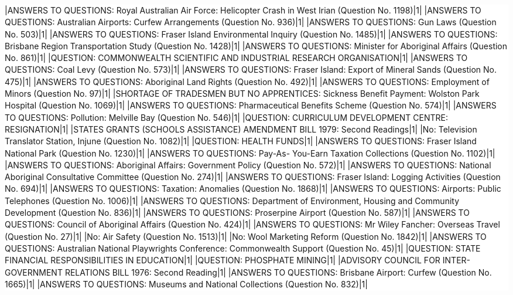|ANSWERS TO QUESTIONS: Royal Australian Air Force: Helicopter Crash in West Irian (Question No. 1198)|1|
|ANSWERS TO QUESTIONS: Australian Airports: Curfew Arrangements (Question No. 936)|1|
|ANSWERS TO QUESTIONS: Gun Laws (Question No. 503)|1|
|ANSWERS TO QUESTIONS: Fraser Island Environmental Inquiry (Question No. 1485)|1|
|ANSWERS TO QUESTIONS: Brisbane Region Transportation Study (Question No. 1428)|1|
|ANSWERS TO QUESTIONS: Minister for Aboriginal Affairs (Question No. 861)|1|
|QUESTION: COMMONWEALTH SCIENTIFIC AND INDUSTRIAL RESEARCH ORGANISATION|1|
|ANSWERS TO QUESTIONS: Coal Levy (Question No. 573)|1|
|ANSWERS TO QUESTIONS: Fraser Island: Export of Mineral Sands (Question No. 475)|1|
|ANSWERS TO QUESTIONS: Aboriginal Land Rights (Question No. 492)|1|
|ANSWERS TO QUESTIONS: Employment of Minors (Question No. 97)|1|
|SHORTAGE OF TRADESMEN BUT NO APPRENTICES: Sickness Benefit Payment: Wolston Park Hospital (Question No. 1069)|1|
|ANSWERS TO QUESTIONS: Pharmaceutical Benefits Scheme (Question No. 574)|1|
|ANSWERS TO QUESTIONS: Pollution: Melville Bay (Question No. 546)|1|
|QUESTION: CURRICULUM DEVELOPMENT CENTRE: RESIGNATION|1|
|STATES GRANTS (SCHOOLS ASSISTANCE) AMENDMENT BILL 1979: Second Readings|1|
|No: Television Translator Station, Injune (Question No. 1082)|1|
|QUESTION: HEALTH FUNDS|1|
|ANSWERS TO QUESTIONS: Fraser Island National Park (Question No. 1230)|1|
|ANSWERS TO QUESTIONS: Pay-As- You-Earn Taxation Collections (Question No. 1102)|1|
|ANSWERS TO QUESTIONS: Aboriginal Affairs: Government Policy (Question No. 572)|1|
|ANSWERS TO QUESTIONS: National Aboriginal Consultative Committee (Question No. 274)|1|
|ANSWERS TO QUESTIONS: Fraser Island: Logging Activities (Question No. 694)|1|
|ANSWERS TO QUESTIONS: Taxation: Anomalies (Question No. 1868)|1|
|ANSWERS TO QUESTIONS: Airports: Public Telephones (Question No. 1006)|1|
|ANSWERS TO QUESTIONS: Department of Environment, Housing and Community Development (Question No. 836)|1|
|ANSWERS TO QUESTIONS: Proserpine Airport (Question No. 587)|1|
|ANSWERS TO QUESTIONS: Council of Aboriginal Affairs (Question No. 424)|1|
|ANSWERS TO QUESTIONS: Mr Wiley Fancher: Overseas Travel (Question No. 27)|1|
|No: Air Safety (Question No. 1513)|1|
|No: Wool Marketing Reform (Question No. 1842)|1|
|ANSWERS TO QUESTIONS: Australian National Playwrights Conference: Commonwealth Support (Question No. 45)|1|
|QUESTION: STATE FINANCIAL RESPONSIBILITIES IN EDUCATION|1|
|QUESTION: PHOSPHATE MINING|1|
|ADVISORY COUNCIL FOR INTER-GOVERNMENT RELATIONS BILL 1976: Second Reading|1|
|ANSWERS TO QUESTIONS: Brisbane Airport: Curfew (Question No. 1665)|1|
|ANSWERS TO QUESTIONS: Museums and National Collections (Question No. 832)|1|